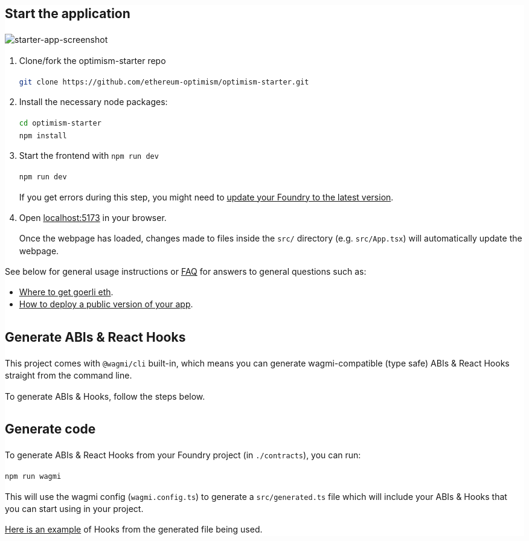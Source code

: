 ## Start the application

<img width="450" alt="starter-app-screenshot" src="https://user-images.githubusercontent.com/389705/225778318-4e6fb8c0-c5d7-4aea-9fc2-2efd17ca435c.png">

1. Clone/fork the optimism-starter repo

   ```sh
   git clone https://github.com/ethereum-optimism/optimism-starter.git
   ```

1. Install the necessary node packages:

   ```sh
   cd optimism-starter
   npm install
   ```

1. Start the frontend with `npm run dev`

   ```sh
   npm run dev
   ```

   If you get errors during this step, you might need to [update your Foundry to the latest version](#install-foundry).

1. Open [localhost:5173](http://localhost:5173) in your browser.

   Once the webpage has loaded, changes made to files inside the `src/` directory (e.g. `src/App.tsx`) will automatically update the webpage.

See below for general usage instructions or [FAQ](./FAQ.md) for answers to general questions such as:

- [Where to get goerli eth]().
- [How to deploy a public version of your app](./FAQ.md#how-do-i-deploy-this).

## Generate ABIs & React Hooks

This project comes with `@wagmi/cli` built-in, which means you can generate wagmi-compatible (type safe) ABIs & React Hooks straight from the command line.

To generate ABIs & Hooks, follow the steps below.

## Generate code

To generate ABIs & React Hooks from your Foundry project (in `./contracts`), you can run:

```sh
npm run wagmi
```

This will use the wagmi config (`wagmi.config.ts`) to generate a `src/generated.ts` file which will include your ABIs & Hooks that you can start using in your project.

[Here is an example](https://github.com/ethereum-optimism/optimism-starter/blob/main/src/components/Attestoooooor.tsx#L77) of Hooks from the generated file being used.
